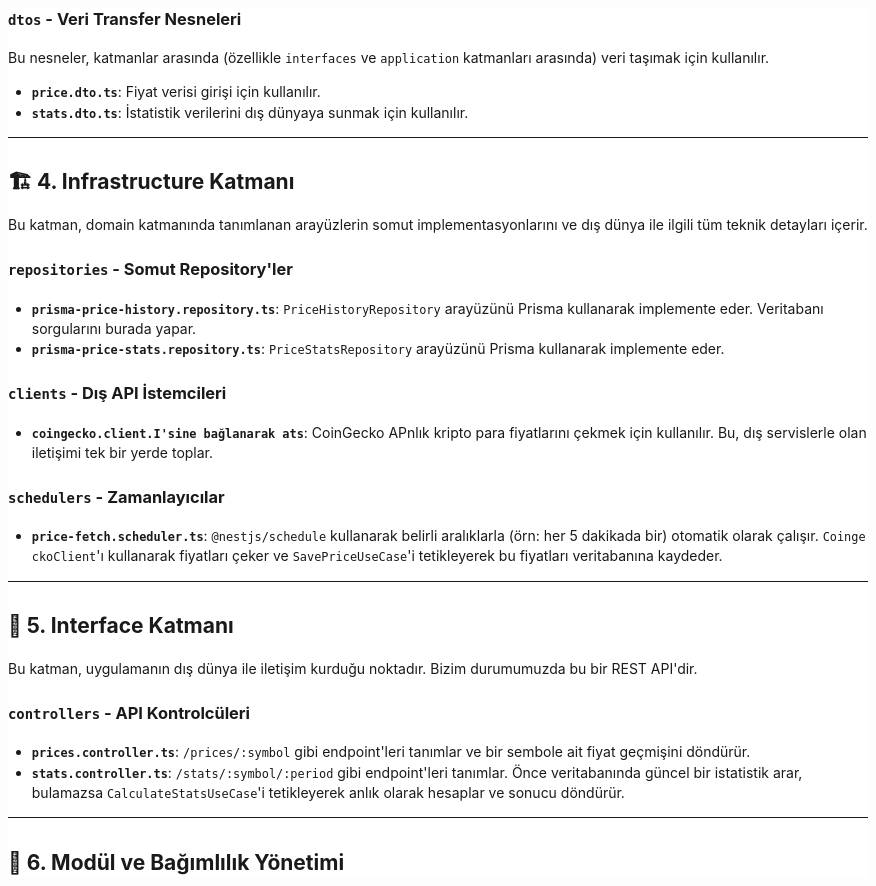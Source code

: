 ### `dtos` - Veri Transfer Nesneleri

Bu nesneler, katmanlar arasında (özellikle `interfaces` ve `application` katmanları arasında) veri taşımak için kullanılır.

- **`price.dto.ts`**: Fiyat verisi girişi için kullanılır.
- **`stats.dto.ts`**: İstatistik verilerini dış dünyaya sunmak için kullanılır.

---

## 🏗️ 4. Infrastructure Katmanı

Bu katman, domain katmanında tanımlanan arayüzlerin somut implementasyonlarını ve dış dünya ile ilgili tüm teknik detayları içerir.

### `repositories` - Somut Repository'ler

- **`prisma-price-history.repository.ts`**: `PriceHistoryRepository` arayüzünü Prisma kullanarak implemente eder. Veritabanı sorgularını burada yapar.
- **`prisma-price-stats.repository.ts`**: `PriceStatsRepository` arayüzünü Prisma kullanarak implemente eder.

### `clients` - Dış API İstemcileri

- **`coingecko.client.I'sine bağlanarak ats`**: CoinGecko APnlık kripto para fiyatlarını çekmek için kullanılır. Bu, dış servislerle olan iletişimi tek bir yerde toplar.

### `schedulers` - Zamanlayıcılar

- **`price-fetch.scheduler.ts`**: `@nestjs/schedule` kullanarak belirli aralıklarla (örn: her 5 dakikada bir) otomatik olarak çalışır. `CoingeckoClient`'ı kullanarak fiyatları çeker ve `SavePriceUseCase`'i tetikleyerek bu fiyatları veritabanına kaydeder.

---

## 🔌 5. Interface Katmanı

Bu katman, uygulamanın dış dünya ile iletişim kurduğu noktadır. Bizim durumumuzda bu bir REST API'dir.

### `controllers` - API Kontrolcüleri

- **`prices.controller.ts`**: `/prices/:symbol` gibi endpoint'leri tanımlar ve bir sembole ait fiyat geçmişini döndürür.
- **`stats.controller.ts`**: `/stats/:symbol/:period` gibi endpoint'leri tanımlar. Önce veritabanında güncel bir istatistik arar, bulamazsa `CalculateStatsUseCase`'i tetikleyerek anlık olarak hesaplar ve sonucu döndürür.

---

## 🧩 6. Modül ve Bağımlılık Yönetimi
